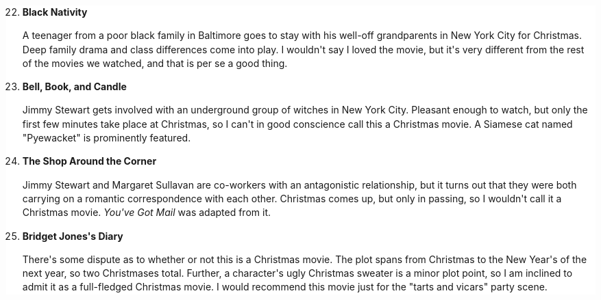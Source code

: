 22. **Black Nativity**

    A teenager from a poor black family in Baltimore goes to stay with his well-off grandparents in New York City for Christmas. Deep family drama and class differences come into play. I wouldn't say I loved the movie, but it's very different from the rest of the movies we watched, and that is per se a good thing.

23. **Bell, Book, and Candle**

    Jimmy Stewart gets involved with an underground group of witches in New York City. Pleasant enough to watch, but only the first few minutes take place at Christmas, so I can't in good conscience call this a Christmas movie. A Siamese cat named "Pyewacket" is prominently featured.

24. **The Shop Around the Corner**

    Jimmy Stewart and Margaret Sullavan are co-workers with an antagonistic relationship, but it turns out that they were both carrying on a romantic correspondence with each other. Christmas comes up, but only in passing, so I wouldn't call it a Christmas movie. *You've Got Mail* was adapted from it.

25. **Bridget Jones's Diary**

    There's some dispute as to whether or not this is a Christmas movie. The plot spans from Christmas to the New Year's of the next year, so two Christmases total. Further, a character's ugly Christmas sweater is a minor plot point, so I am inclined to admit it as a full-fledged Christmas movie. I would recommend this movie just for the "tarts and vicars" party scene.
